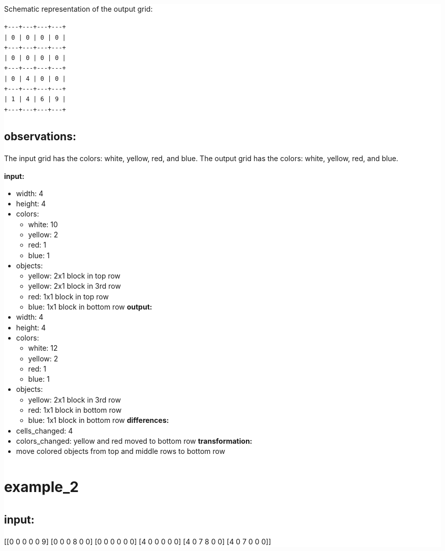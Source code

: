 
 Schematic representation of the output grid:
 ```
 +---+---+---+---+
 | 0 | 0 | 0 | 0 |
 +---+---+---+---+
 | 0 | 0 | 0 | 0 |
 +---+---+---+---+
 | 0 | 4 | 0 | 0 |
 +---+---+---+---+
 | 1 | 4 | 6 | 9 |
 +---+---+---+---+
 ```

## observations:
The input grid has the colors: white, yellow, red, and blue. 
The output grid has the colors: white, yellow, red, and blue.

**input:**
  - width: 4
  - height: 4
  - colors:
    - white: 10
    - yellow: 2
    - red: 1
    - blue: 1
  - objects:
    - yellow: 2x1 block in top row
    - yellow: 2x1 block in 3rd row
    - red: 1x1 block in top row
    - blue: 1x1 block in bottom row
**output:**
  - width: 4
  - height: 4
  - colors:
    - white: 12
    - yellow: 2
    - red: 1
    - blue: 1
  - objects:
    - yellow: 2x1 block in 3rd row
    - red: 1x1 block in bottom row
    - blue: 1x1 block in bottom row
**differences:**
  - cells_changed: 4
  - colors_changed:  yellow and red moved to bottom row
**transformation:**
  - move colored objects from top and middle rows to bottom row


# example_2
## input:
[[0 0 0 0 0 9]
 [0 0 0 8 0 0]
 [0 0 0 0 0 0]
 [4 0 0 0 0 0]
 [4 0 7 8 0 0]
 [4 0 7 0 0 0]]
